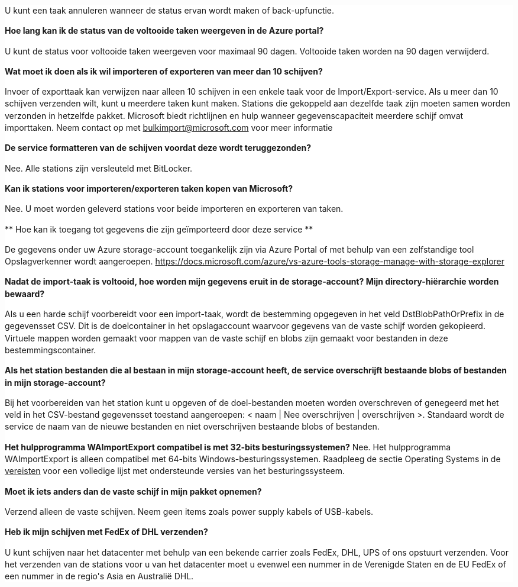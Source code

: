 U kunt een taak annuleren wanneer de status ervan wordt maken of back-upfunctie.

**Hoe lang kan ik de status van de voltooide taken weergeven in de Azure portal?**

U kunt de status voor voltooide taken weergeven voor maximaal 90 dagen. Voltooide taken worden na 90 dagen verwijderd.

**Wat moet ik doen als ik wil importeren of exporteren van meer dan 10 schijven?**

Invoer of exporttaak kan verwijzen naar alleen 10 schijven in een enkele taak voor de Import/Export-service. Als u meer dan 10 schijven verzenden wilt, kunt u meerdere taken kunt maken. Stations die gekoppeld aan dezelfde taak zijn moeten samen worden verzonden in hetzelfde pakket.
Microsoft biedt richtlijnen en hulp wanneer gegevenscapaciteit meerdere schijf omvat importtaken. Neem contact op met bulkimport@microsoft.com voor meer informatie

**De service formatteren van de schijven voordat deze wordt teruggezonden?**

Nee. Alle stations zijn versleuteld met BitLocker.

**Kan ik stations voor importeren/exporteren taken kopen van Microsoft?**

Nee. U moet worden geleverd stations voor beide importeren en exporteren van taken.

** Hoe kan ik toegang tot gegevens die zijn geïmporteerd door deze service **

De gegevens onder uw Azure storage-account toegankelijk zijn via Azure Portal of met behulp van een zelfstandige tool Opslagverkenner wordt aangeroepen. https://docs.microsoft.com/azure/vs-azure-tools-storage-manage-with-storage-explorer 

**Nadat de import-taak is voltooid, hoe worden mijn gegevens eruit in de storage-account? Mijn directory-hiërarchie worden bewaard?**

Als u een harde schijf voorbereidt voor een import-taak, wordt de bestemming opgegeven in het veld DstBlobPathOrPrefix in de gegevensset CSV. Dit is de doelcontainer in het opslagaccount waarvoor gegevens van de vaste schijf worden gekopieerd. Virtuele mappen worden gemaakt voor mappen van de vaste schijf en blobs zijn gemaakt voor bestanden in deze bestemmingscontainer. 

**Als het station bestanden die al bestaan in mijn storage-account heeft, de service overschrijft bestaande blobs of bestanden in mijn storage-account?**

Bij het voorbereiden van het station kunt u opgeven of de doel-bestanden moeten worden overschreven of genegeerd met het veld in het CSV-bestand gegevensset toestand aangeroepen: < naam | Nee overschrijven | overschrijven >. Standaard wordt de service de naam van de nieuwe bestanden en niet overschrijven bestaande blobs of bestanden.

**Het hulpprogramma WAImportExport compatibel is met 32-bits besturingssystemen?**
Nee. Het hulpprogramma WAImportExport is alleen compatibel met 64-bits Windows-besturingssystemen. Raadpleeg de sectie Operating Systems in de [vereisten](#pre-requisites) voor een volledige lijst met ondersteunde versies van het besturingssysteem.

**Moet ik iets anders dan de vaste schijf in mijn pakket opnemen?**

Verzend alleen de vaste schijven. Neem geen items zoals power supply kabels of USB-kabels.

**Heb ik mijn schijven met FedEx of DHL verzenden?**

U kunt schijven naar het datacenter met behulp van een bekende carrier zoals FedEx, DHL, UPS of ons opstuurt verzenden. Voor het verzenden van de stations voor u van het datacenter moet u evenwel een nummer in de Verenigde Staten en de EU FedEx of een nummer in de regio's Asia en Australië DHL.
